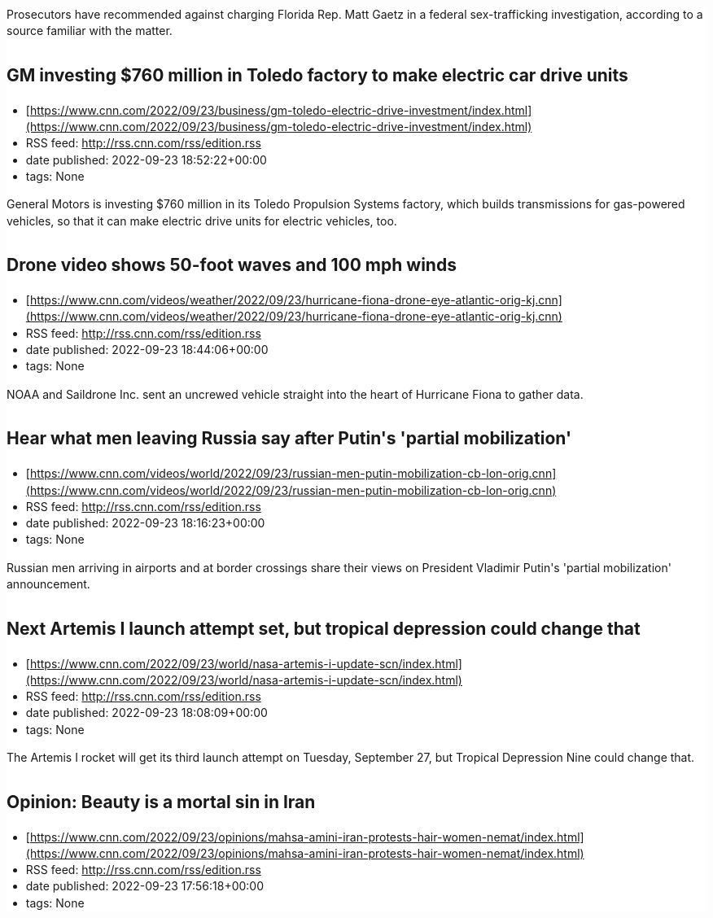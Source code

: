 Prosecutors have recommended against charging Florida Rep. Matt Gaetz in a federal sex-trafficking investigation, according to a source familiar with the matter.

## GM investing $760 million in Toledo factory to make electric car drive units
 - [https://www.cnn.com/2022/09/23/business/gm-toledo-electric-drive-investment/index.html](https://www.cnn.com/2022/09/23/business/gm-toledo-electric-drive-investment/index.html)
 - RSS feed: http://rss.cnn.com/rss/edition.rss
 - date published: 2022-09-23 18:52:22+00:00
 - tags: None

General Motors is investing $760 million in its Toledo Propulsion Systems factory, which builds transmissions for gas-powered vehicles, so that it can make electric drive units for electric vehicles, too.

## Drone video shows 50-foot waves and 100 mph winds
 - [https://www.cnn.com/videos/weather/2022/09/23/hurricane-fiona-drone-eye-atlantic-orig-kj.cnn](https://www.cnn.com/videos/weather/2022/09/23/hurricane-fiona-drone-eye-atlantic-orig-kj.cnn)
 - RSS feed: http://rss.cnn.com/rss/edition.rss
 - date published: 2022-09-23 18:44:06+00:00
 - tags: None

NOAA and Saildrone Inc. sent an uncrewed vehicle straight into the heart of Hurricane Fiona to gather data.

## Hear what men leaving Russia say after Putin's 'partial mobilization'
 - [https://www.cnn.com/videos/world/2022/09/23/russian-men-putin-mobilization-cb-lon-orig.cnn](https://www.cnn.com/videos/world/2022/09/23/russian-men-putin-mobilization-cb-lon-orig.cnn)
 - RSS feed: http://rss.cnn.com/rss/edition.rss
 - date published: 2022-09-23 18:16:23+00:00
 - tags: None

Russian men arriving in airports and at border crossings share their views on President Vladimir Putin's 'partial mobilization' announcement.

## Next Artemis I launch attempt set, but tropical depression could change that
 - [https://www.cnn.com/2022/09/23/world/nasa-artemis-i-update-scn/index.html](https://www.cnn.com/2022/09/23/world/nasa-artemis-i-update-scn/index.html)
 - RSS feed: http://rss.cnn.com/rss/edition.rss
 - date published: 2022-09-23 18:08:09+00:00
 - tags: None

The Artemis I rocket will get its third launch attempt on Tuesday, September 27, but Tropical Depression Nine could change that.

## Opinion: Beauty is a mortal sin in Iran
 - [https://www.cnn.com/2022/09/23/opinions/mahsa-amini-iran-protests-hair-women-nemat/index.html](https://www.cnn.com/2022/09/23/opinions/mahsa-amini-iran-protests-hair-women-nemat/index.html)
 - RSS feed: http://rss.cnn.com/rss/edition.rss
 - date published: 2022-09-23 17:56:18+00:00
 - tags: None
